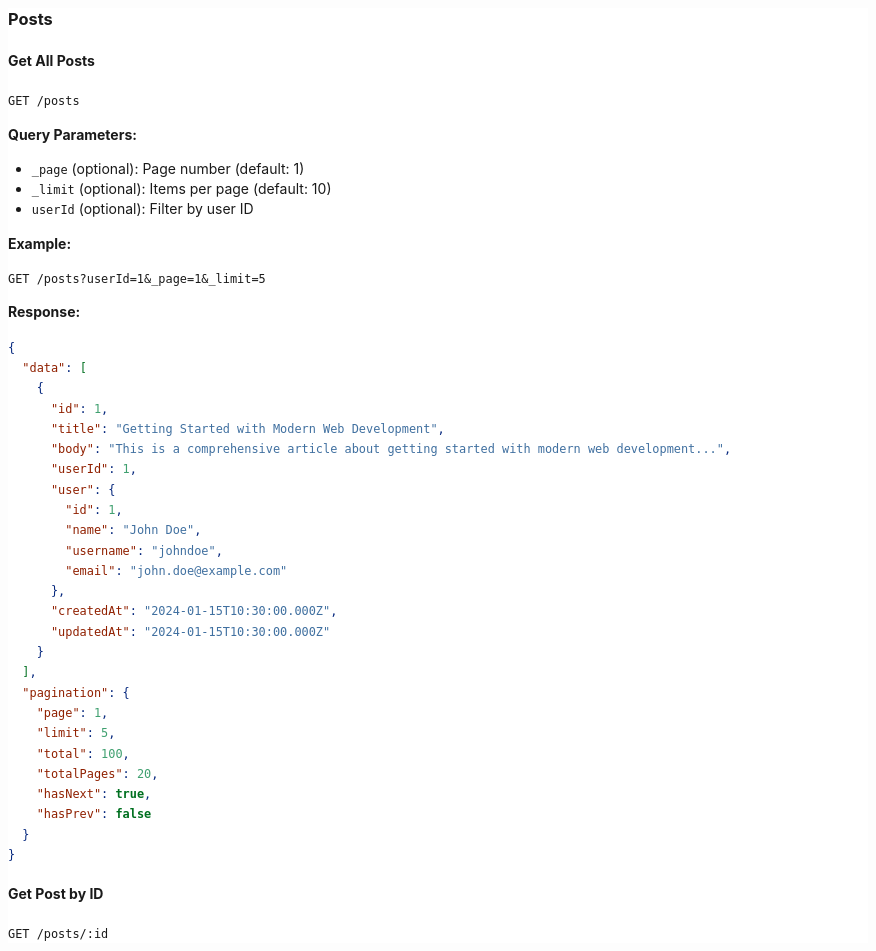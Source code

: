 ### Posts

#### Get All Posts

```http
GET /posts
```

**Query Parameters:**

- `_page` (optional): Page number (default: 1)
- `_limit` (optional): Items per page (default: 10)
- `userId` (optional): Filter by user ID

**Example:**

```http
GET /posts?userId=1&_page=1&_limit=5
```

**Response:**

```json
{
  "data": [
    {
      "id": 1,
      "title": "Getting Started with Modern Web Development",
      "body": "This is a comprehensive article about getting started with modern web development...",
      "userId": 1,
      "user": {
        "id": 1,
        "name": "John Doe",
        "username": "johndoe",
        "email": "john.doe@example.com"
      },
      "createdAt": "2024-01-15T10:30:00.000Z",
      "updatedAt": "2024-01-15T10:30:00.000Z"
    }
  ],
  "pagination": {
    "page": 1,
    "limit": 5,
    "total": 100,
    "totalPages": 20,
    "hasNext": true,
    "hasPrev": false
  }
}
```

#### Get Post by ID

```http
GET /posts/:id
```
